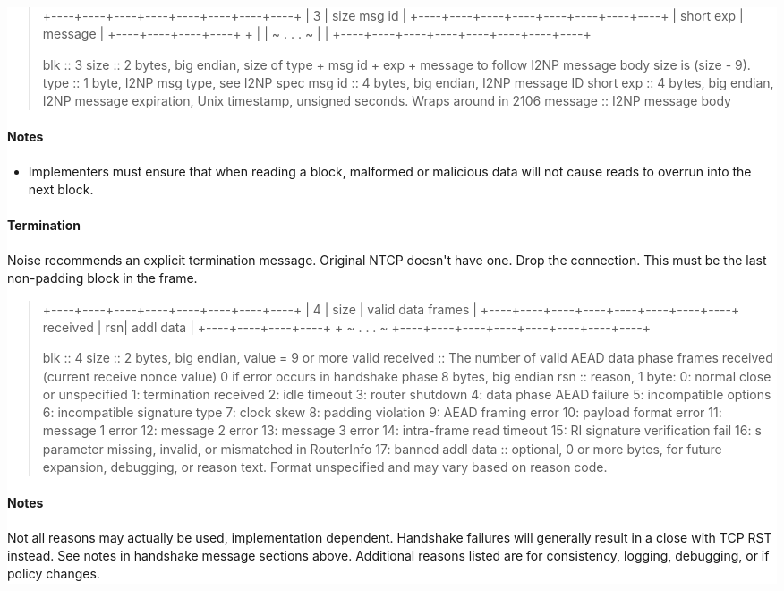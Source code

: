 > +\-\-\--+\-\-\--+\-\-\--+\-\-\--+\-\-\--+\-\-\--+\-\-\--+\-\-\--+ \| 3
> \| size msg id \|
> +\-\-\--+\-\-\--+\-\-\--+\-\-\--+\-\-\--+\-\-\--+\-\-\--+\-\-\--+ \|
> short exp \| message \| +\-\-\--+\-\-\--+\-\-\--+\-\-\--+ + \| \| \~ .
> . . \~ \| \|
> +\-\-\--+\-\-\--+\-\-\--+\-\-\--+\-\-\--+\-\-\--+\-\-\--+\-\-\--+
>
> blk :: 3 size :: 2 bytes, big endian, size of type + msg id + exp +
> message to follow I2NP message body size is (size - 9). type :: 1
> byte, I2NP msg type, see I2NP spec msg id :: 4 bytes, big endian, I2NP
> message ID short exp :: 4 bytes, big endian, I2NP message expiration,
> Unix timestamp, unsigned seconds. Wraps around in 2106 message :: I2NP
> message body

#### Notes

-   Implementers must ensure that when reading a block, malformed or
    malicious data will not cause reads to overrun into the next block.

#### Termination

Noise recommends an explicit termination message. Original NTCP doesn\'t
have one. Drop the connection. This must be the last non-padding block
in the frame.

> +\-\-\--+\-\-\--+\-\-\--+\-\-\--+\-\-\--+\-\-\--+\-\-\--+\-\-\--+ \| 4
> \| size \| valid data frames \|
> +\-\-\--+\-\-\--+\-\-\--+\-\-\--+\-\-\--+\-\-\--+\-\-\--+\-\-\--+
> received \| rsn\| addl data \| +\-\-\--+\-\-\--+\-\-\--+\-\-\--+ + \~
> . . . \~
> +\-\-\--+\-\-\--+\-\-\--+\-\-\--+\-\-\--+\-\-\--+\-\-\--+\-\-\--+
>
> blk :: 4 size :: 2 bytes, big endian, value = 9 or more valid received
> :: The number of valid AEAD data phase frames received (current
> receive nonce value) 0 if error occurs in handshake phase 8 bytes, big
> endian rsn :: reason, 1 byte: 0: normal close or unspecified 1:
> termination received 2: idle timeout 3: router shutdown 4: data phase
> AEAD failure 5: incompatible options 6: incompatible signature type 7:
> clock skew 8: padding violation 9: AEAD framing error 10: payload
> format error 11: message 1 error 12: message 2 error 13: message 3
> error 14: intra-frame read timeout 15: RI signature verification fail
> 16: s parameter missing, invalid, or mismatched in RouterInfo 17:
> banned addl data :: optional, 0 or more bytes, for future expansion,
> debugging, or reason text. Format unspecified and may vary based on
> reason code.

#### Notes

Not all reasons may actually be used, implementation dependent.
Handshake failures will generally result in a close with TCP RST
instead. See notes in handshake message sections above. Additional
reasons listed are for consistency, logging, debugging, or if policy
changes.

